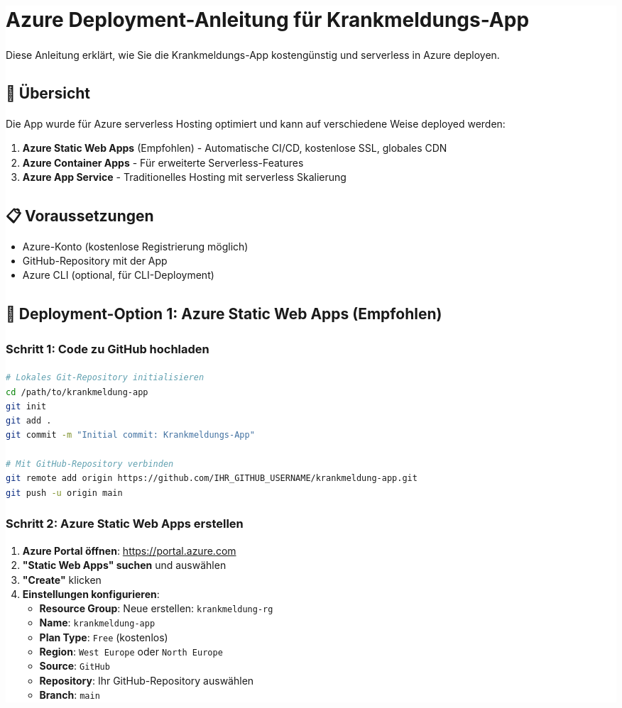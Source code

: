 
# Azure Deployment-Anleitung für Krankmeldungs-App

Diese Anleitung erklärt, wie Sie die Krankmeldungs-App kostengünstig und serverless in Azure deployen.

## 🎯 Übersicht

Die App wurde für Azure serverless Hosting optimiert und kann auf verschiedene Weise deployed werden:

1. **Azure Static Web Apps** (Empfohlen) - Automatische CI/CD, kostenlose SSL, globales CDN
2. **Azure Container Apps** - Für erweiterte Serverless-Features
3. **Azure App Service** - Traditionelles Hosting mit serverless Skalierung

## 📋 Voraussetzungen

- Azure-Konto (kostenlose Registrierung möglich)
- GitHub-Repository mit der App
- Azure CLI (optional, für CLI-Deployment)

## 🚀 Deployment-Option 1: Azure Static Web Apps (Empfohlen)

### Schritt 1: Code zu GitHub hochladen

```bash
# Lokales Git-Repository initialisieren
cd /path/to/krankmeldung-app
git init
git add .
git commit -m "Initial commit: Krankmeldungs-App"

# Mit GitHub-Repository verbinden
git remote add origin https://github.com/IHR_GITHUB_USERNAME/krankmeldung-app.git
git push -u origin main
```

### Schritt 2: Azure Static Web Apps erstellen

1. **Azure Portal öffnen**: https://portal.azure.com
2. **"Static Web Apps" suchen** und auswählen
3. **"Create"** klicken
4. **Einstellungen konfigurieren**:
   - **Resource Group**: Neue erstellen: `krankmeldung-rg`
   - **Name**: `krankmeldung-app`
   - **Plan Type**: `Free` (kostenlos)
   - **Region**: `West Europe` oder `North Europe`
   - **Source**: `GitHub`
   - **Repository**: Ihr GitHub-Repository auswählen
   - **Branch**: `main`
